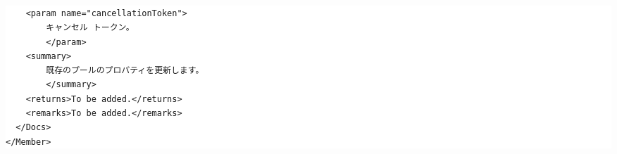         <param name="cancellationToken">
            キャンセル トークン。
            </param>
        <summary>
            既存のプールのプロパティを更新します。
            </summary>
        <returns>To be added.</returns>
        <remarks>To be added.</remarks>
      </Docs>
    </Member>
  </Members>
</Type>